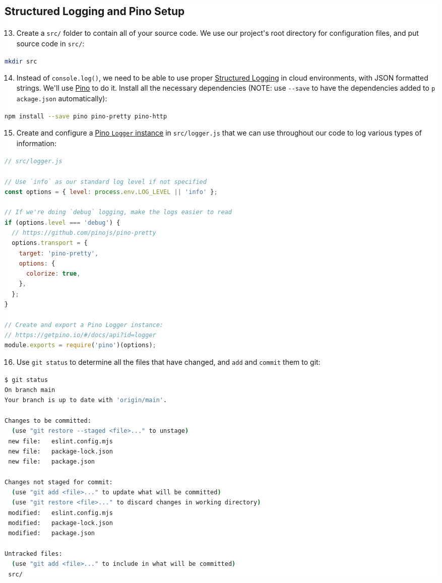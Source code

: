 ## Structured Logging and Pino Setup

13. Create a `src/` folder to contain all of your source code. We use our project's root directory for configuration files, and put source code in `src/`:

```sh
mkdir src
```

14. Instead of `console.log()`, we need to be able to use proper [Structured Logging](https://developer.ibm.com/blogs/nodejs-reference-architectire-pino-for-logging/) in cloud environments, with JSON formatted strings. We'll use [Pino](https://getpino.io/#/) to do it. Install all the necessary dependencies (NOTE: use `--save` to have the dependencies added to `package.json` automatically):

```sh
npm install --save pino pino-pretty pino-http
```

15. Create and configure a [Pino `Logger` instance](https://getpino.io/#/docs/api?id=logger) in `src/logger.js` that we can use throughout our code to log various types of information:

```js
// src/logger.js

// Use `info` as our standard log level if not specified
const options = { level: process.env.LOG_LEVEL || 'info' };

// If we're doing `debug` logging, make the logs easier to read
if (options.level === 'debug') {
  // https://github.com/pinojs/pino-pretty
  options.transport = {
    target: 'pino-pretty',
    options: {
      colorize: true,
    },
  };
}

// Create and export a Pino Logger instance:
// https://getpino.io/#/docs/api?id=logger
module.exports = require('pino')(options);
```

16. Use `git status` to determine all the files that have changed, and `add` and `commit` them to git:

```sh
$ git status
On branch main
Your branch is up to date with 'origin/main'.

Changes to be committed:
  (use "git restore --staged <file>..." to unstage)
 new file:   eslint.config.mjs
 new file:   package-lock.json
 new file:   package.json

Changes not staged for commit:
  (use "git add <file>..." to update what will be committed)
  (use "git restore <file>..." to discard changes in working directory)
 modified:   eslint.config.mjs
 modified:   package-lock.json
 modified:   package.json

Untracked files:
  (use "git add <file>..." to include in what will be committed)
 src/
```